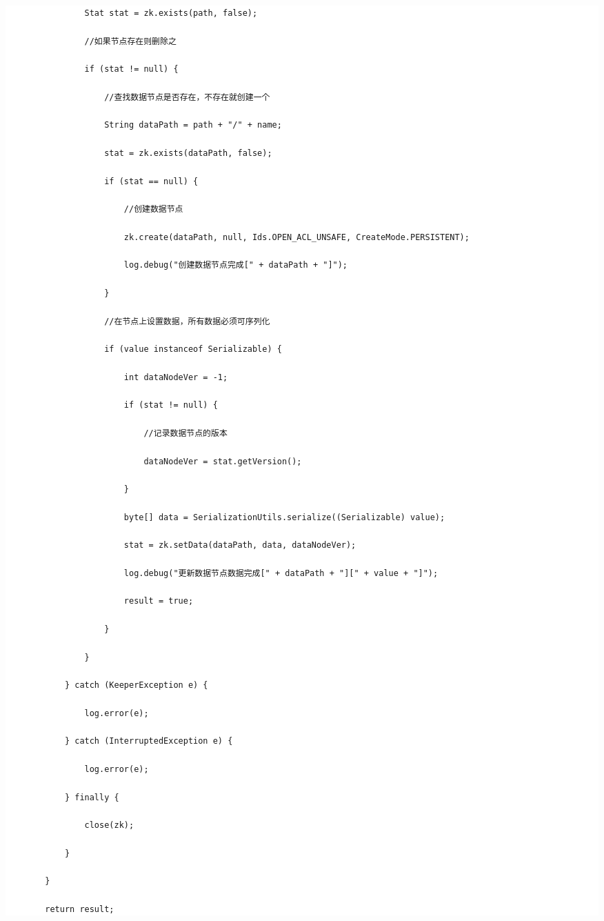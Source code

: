 	                Stat stat = zk.exists(path, false);
	
	                //如果节点存在则删除之
	
	                if (stat != null) {
	
	                    //查找数据节点是否存在，不存在就创建一个
	
	                    String dataPath = path + "/" + name;
	
	                    stat = zk.exists(dataPath, false);
	
	                    if (stat == null) {
	
	                        //创建数据节点
	
	                        zk.create(dataPath, null, Ids.OPEN_ACL_UNSAFE, CreateMode.PERSISTENT);
	
	                        log.debug("创建数据节点完成[" + dataPath + "]");
	
	                    }
	
	                    //在节点上设置数据，所有数据必须可序列化
	
	                    if (value instanceof Serializable) {
	
	                        int dataNodeVer = -1;
	
	                        if (stat != null) {
	
	                            //记录数据节点的版本
	
	                            dataNodeVer = stat.getVersion();
	
	                        }
	
	                        byte[] data = SerializationUtils.serialize((Serializable) value);
	
	                        stat = zk.setData(dataPath, data, dataNodeVer);
	
	                        log.debug("更新数据节点数据完成[" + dataPath + "][" + value + "]");
	
	                        result = true;
	
	                    }
	
	                }
	
	            } catch (KeeperException e) {
	
	                log.error(e);
	
	            } catch (InterruptedException e) {
	
	                log.error(e);
	
	            } finally {
	
	                close(zk);
	
	            }
	
	        }
	
	        return result;
	